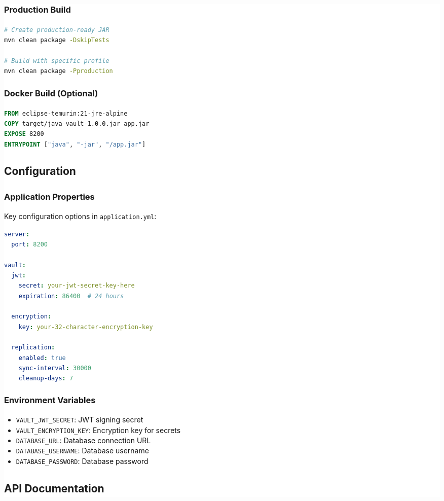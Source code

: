 ### Production Build

```bash
# Create production-ready JAR
mvn clean package -DskipTests

# Build with specific profile
mvn clean package -Pproduction
```

### Docker Build (Optional)

```dockerfile
FROM eclipse-temurin:21-jre-alpine
COPY target/java-vault-1.0.0.jar app.jar
EXPOSE 8200
ENTRYPOINT ["java", "-jar", "/app.jar"]
```

## Configuration

### Application Properties

Key configuration options in `application.yml`:

```yaml
server:
  port: 8200

vault:
  jwt:
    secret: your-jwt-secret-key-here
    expiration: 86400  # 24 hours
  
  encryption:
    key: your-32-character-encryption-key
  
  replication:
    enabled: true
    sync-interval: 30000
    cleanup-days: 7
```

### Environment Variables

- `VAULT_JWT_SECRET`: JWT signing secret
- `VAULT_ENCRYPTION_KEY`: Encryption key for secrets
- `DATABASE_URL`: Database connection URL
- `DATABASE_USERNAME`: Database username
- `DATABASE_PASSWORD`: Database password

## API Documentation
